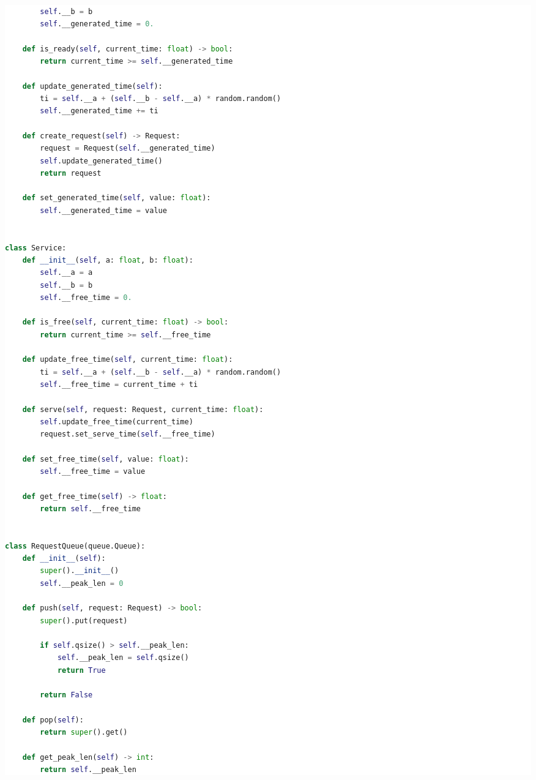 ```python
        self.__b = b
        self.__generated_time = 0.

    def is_ready(self, current_time: float) -> bool:
        return current_time >= self.__generated_time

    def update_generated_time(self):
        ti = self.__a + (self.__b - self.__a) * random.random()
        self.__generated_time += ti

    def create_request(self) -> Request:
        request = Request(self.__generated_time)
        self.update_generated_time()
        return request

    def set_generated_time(self, value: float):
        self.__generated_time = value


class Service:
    def __init__(self, a: float, b: float):
        self.__a = a
        self.__b = b
        self.__free_time = 0.

    def is_free(self, current_time: float) -> bool:
        return current_time >= self.__free_time

    def update_free_time(self, current_time: float):
        ti = self.__a + (self.__b - self.__a) * random.random()
        self.__free_time = current_time + ti

    def serve(self, request: Request, current_time: float):
        self.update_free_time(current_time)
        request.set_serve_time(self.__free_time)

    def set_free_time(self, value: float):
        self.__free_time = value

    def get_free_time(self) -> float:
        return self.__free_time


class RequestQueue(queue.Queue):
    def __init__(self):
        super().__init__()
        self.__peak_len = 0

    def push(self, request: Request) -> bool:
        super().put(request)

        if self.qsize() > self.__peak_len:
            self.__peak_len = self.qsize()
            return True

        return False

    def pop(self):
        return super().get()

    def get_peak_len(self) -> int:
        return self.__peak_len

```